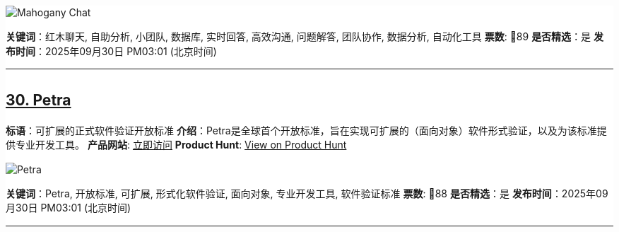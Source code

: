 ![Mahogany Chat]()

**关键词**：红木聊天, 自助分析, 小团队, 数据库, 实时回答, 高效沟通, 问题解答, 团队协作, 数据分析, 自动化工具
**票数**: 🔺89
**是否精选**：是
**发布时间**：2025年09月30日 PM03:01 (北京时间)

---

## [30. Petra](https://www.producthunt.com/products/petra-code-with-no-errors?utm_campaign=producthunt-api&utm_medium=api-v2&utm_source=Application%3A+dailyhot+%28ID%3A+133367%29)
**标语**：可扩展的正式软件验证开放标准
**介绍**：Petra是全球首个开放标准，旨在实现可扩展的（面向对象）软件形式验证，以及为该标准提供专业开发工具。
**产品网站**: [立即访问](https://www.producthunt.com/r/SE4OBA4PXVONQK?utm_campaign=producthunt-api&utm_medium=api-v2&utm_source=Application%3A+dailyhot+%28ID%3A+133367%29)
**Product Hunt**: [View on Product Hunt](https://www.producthunt.com/products/petra-code-with-no-errors?utm_campaign=producthunt-api&utm_medium=api-v2&utm_source=Application%3A+dailyhot+%28ID%3A+133367%29)

![Petra]()

**关键词**：Petra, 开放标准, 可扩展, 形式化软件验证, 面向对象, 专业开发工具, 软件验证标准
**票数**: 🔺88
**是否精选**：是
**发布时间**：2025年09月30日 PM03:01 (北京时间)

---

